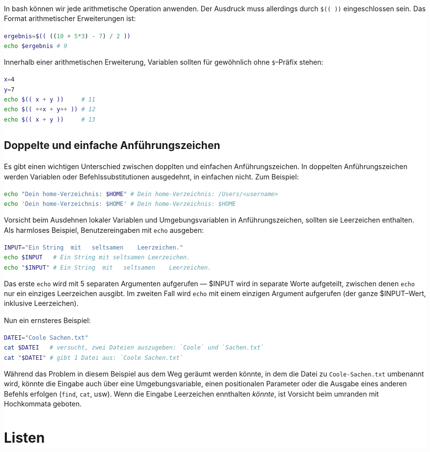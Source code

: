 In bash können wir jede arithmetische Operation anwenden. Der Ausdruck muss allerdings durch `$(( ))` eingeschlossen sein. Das Format arithmetischer Erweiterungen ist:

```bash
ergebnis=$(( ((10 + 5*3) - 7) / 2 ))
echo $ergebnis # 9
```

Innerhalb einer arithmetischen Erweiterung, Variablen sollten für gewöhnlich ohne `$`–Präfix stehen:

```bash
x=4
y=7
echo $(( x + y ))     # 11
echo $(( ++x + y++ )) # 12
echo $(( x + y ))     # 13
```

## Doppelte und einfache Anführungszeichen

Es gibt einen wichtigen Unterschied zwischen dopplten und einfachen Anführungszeichen. In doppelten Anführungszeichen werden Variablen oder Befehlssubstitutionen ausgedehnt, in einfachen nicht. Zum Beispiel:

```bash
echo "Dein home-Verzeichnis: $HOME" # Dein home-Verzeichnis: /Users/<username>
echo 'Dein home-Verzeichnis: $HOME' # Dein home-Verzeichnis: $HOME
```

Vorsicht beim Ausdehnen lokaler Variablen und Umgebungsvariablen in Anführungszeichen, sollten sie Leerzeichen enthalten. Als harmloses Beispiel, Benutzereingaben mit `echo` ausgeben:

```bash
INPUT="Ein String  mit   seltsamen    Leerzeichen."
echo $INPUT   # Ein String mit seltsamen Leerzeichen.
echo "$INPUT" # Ein String  mit   seltsamen    Leerzeichen.
```

Das erste `echo` wird mit 5 separaten Argumenten aufgerufen — $INPUT wird in separate Worte aufgeteilt, zwischen denen `echo` nur ein einziges Leerzeichen ausgibt. Im zweiten Fall wird `echo` mit einem einzigen Argument aufgerufen (der ganze $INPUT–Wert, inklusive Leerzeichen).

Nun ein ernsteres Beispiel:

```bash
DATEI="Coole Sachen.txt"
cat $DATEI   # versucht, zwei Dateien auszugeben: `Coole` und `Sachen.txt`
cat "$DATEI" # gibt 1 Datei aus: `Coole Sachen.txt`
```

Während das Problem in diesem Beispiel aus dem Weg geräumt werden könnte, in dem die Datei zu `Coole-Sachen.txt` umbenannt wird, könnte die Eingabe auch über eine Umgebungsvariable, einen positionalen Parameter oder die Ausgabe eines anderen Befehls erfolgen (`find`, `cat`, usw). Wenn die Eingabe Leerzeichen ennthalten *könnte*, ist Vorsicht beim umranden mit Hochkommata geboten.

# Listen
